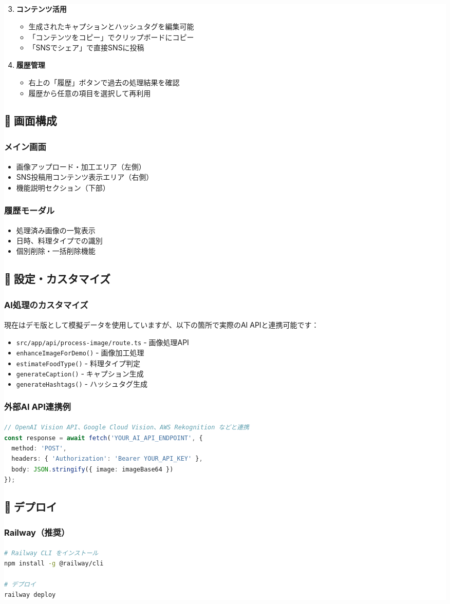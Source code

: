 3. **コンテンツ活用**
   - 生成されたキャプションとハッシュタグを編集可能
   - 「コンテンツをコピー」でクリップボードにコピー
   - 「SNSでシェア」で直接SNSに投稿

4. **履歴管理**
   - 右上の「履歴」ボタンで過去の処理結果を確認
   - 履歴から任意の項目を選択して再利用

## 🎨 画面構成

### メイン画面
- 画像アップロード・加工エリア（左側）
- SNS投稿用コンテンツ表示エリア（右側）
- 機能説明セクション（下部）

### 履歴モーダル
- 処理済み画像の一覧表示
- 日時、料理タイプでの識別
- 個別削除・一括削除機能

## 🔧 設定・カスタマイズ

### AI処理のカスタマイズ
現在はデモ版として模擬データを使用していますが、以下の箇所で実際のAI APIと連携可能です：

- `src/app/api/process-image/route.ts` - 画像処理API
- `enhanceImageForDemo()` - 画像加工処理
- `estimateFoodType()` - 料理タイプ判定
- `generateCaption()` - キャプション生成
- `generateHashtags()` - ハッシュタグ生成

### 外部AI API連携例
```typescript
// OpenAI Vision API、Google Cloud Vision、AWS Rekognition などと連携
const response = await fetch('YOUR_AI_API_ENDPOINT', {
  method: 'POST',
  headers: { 'Authorization': 'Bearer YOUR_API_KEY' },
  body: JSON.stringify({ image: imageBase64 })
});
```

## 🚀 デプロイ

### Railway（推奨）
```bash
# Railway CLI をインストール
npm install -g @railway/cli

# デプロイ
railway deploy
```
